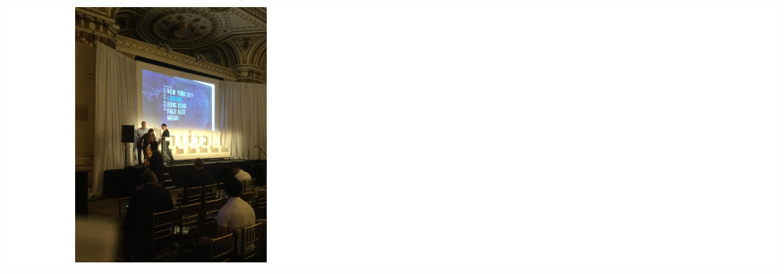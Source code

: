 <img src='../confrences/images/Battlefin/bf2.JPG' style="horizontal-align:middle" width=366 height=286>
